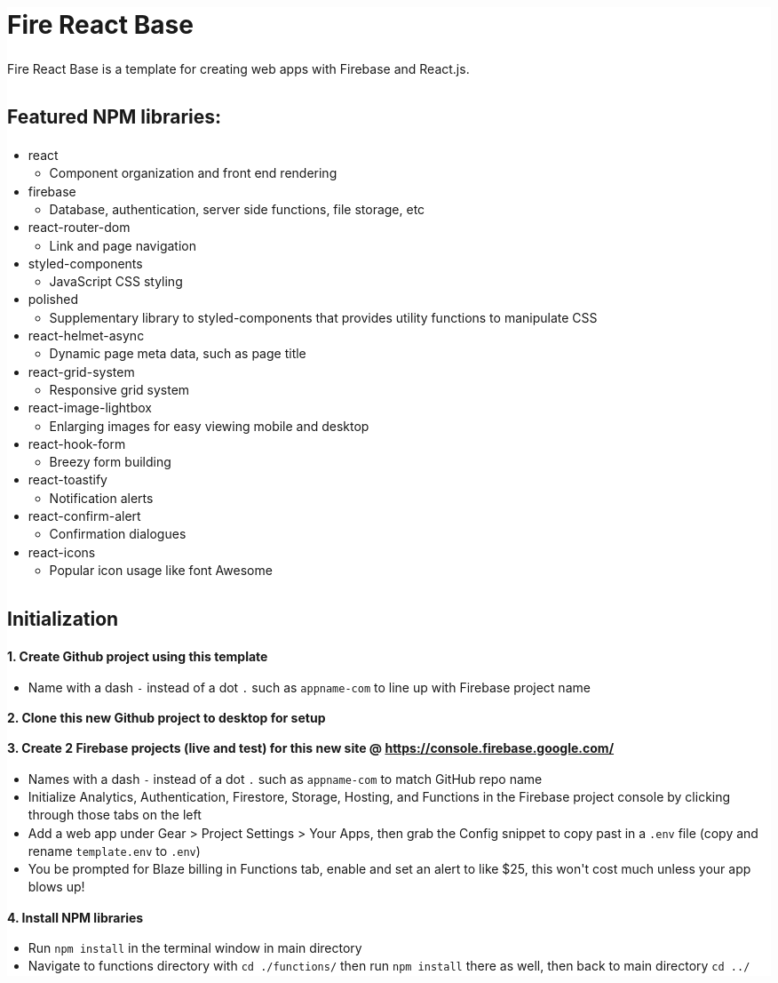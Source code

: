 # Fire React Base
Fire React Base is a template for creating web apps with Firebase and React.js.

## Featured NPM libraries:
* react 
    * Component organization and front end rendering
* firebase
    * Database, authentication, server side functions, file storage, etc
* react-router-dom
    * Link and page navigation
* styled-components
    * JavaScript CSS styling
* polished 
    * Supplementary library to styled-components that provides utility functions to manipulate CSS
* react-helmet-async
    * Dynamic page meta data, such as page title
* react-grid-system
    * Responsive grid system
* react-image-lightbox
    * Enlarging images for easy viewing mobile and desktop
* react-hook-form
    * Breezy form building
* react-toastify
    * Notification alerts
* react-confirm-alert
    * Confirmation dialogues
* react-icons
    * Popular icon usage like font Awesome

## Initialization

**1. Create Github project using this template**
   - Name with a dash `-` instead of a dot `.` such as `appname-com` to line up with Firebase project name

**2. Clone this new Github project to desktop for setup**

**3. Create 2 Firebase projects (live and test) for this new site @ https://console.firebase.google.com/**
   - Names with a dash `-` instead of a dot `.` such as `appname-com` to match GitHub repo name
   - Initialize Analytics, Authentication, Firestore, Storage, Hosting, and Functions in the Firebase project console by clicking through those tabs on the left
   - Add a web app under Gear > Project Settings > Your Apps, then grab the Config snippet to copy past in a `.env` file (copy and rename `template.env` to `.env`)
   - You be prompted for Blaze billing in Functions tab, enable and set an alert to like $25, this won't cost much unless your app blows up!

**4. Install NPM libraries**
   - Run `npm install` in the terminal window in main directory
   - Navigate to functions directory with `cd ./functions/` then run `npm install` there as well, then back to main directory `cd ../`
